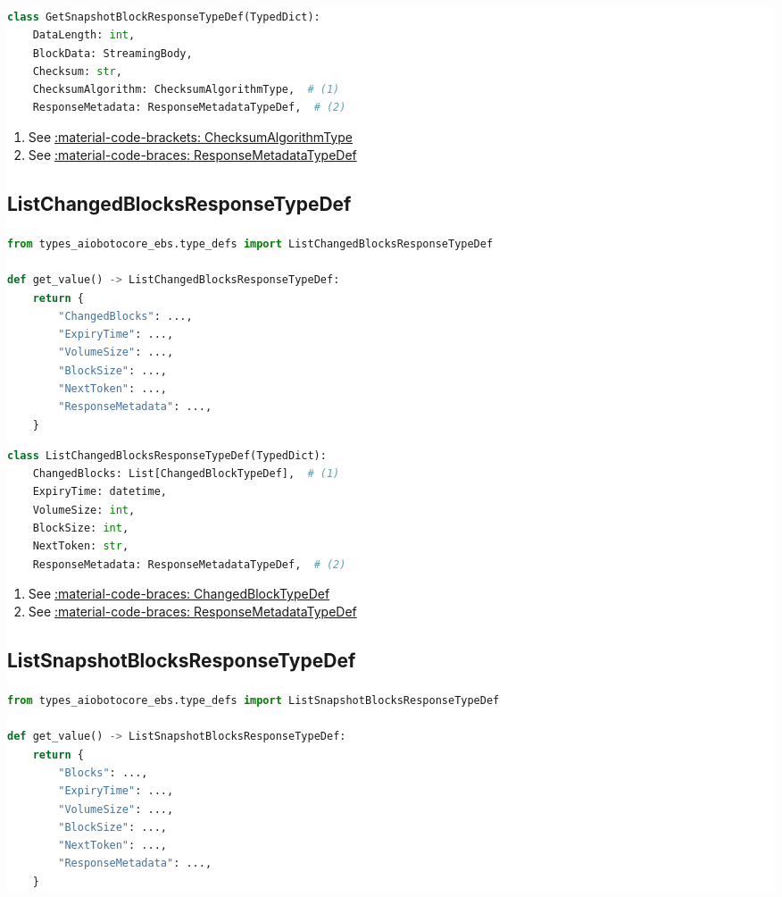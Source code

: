 ```python title="Definition"
class GetSnapshotBlockResponseTypeDef(TypedDict):
    DataLength: int,
    BlockData: StreamingBody,
    Checksum: str,
    ChecksumAlgorithm: ChecksumAlgorithmType,  # (1)
    ResponseMetadata: ResponseMetadataTypeDef,  # (2)
```

1. See [:material-code-brackets: ChecksumAlgorithmType](./literals.md#checksumalgorithmtype) 
2. See [:material-code-braces: ResponseMetadataTypeDef](./type_defs.md#responsemetadatatypedef) 
## ListChangedBlocksResponseTypeDef

```python title="Usage Example"
from types_aiobotocore_ebs.type_defs import ListChangedBlocksResponseTypeDef

def get_value() -> ListChangedBlocksResponseTypeDef:
    return {
        "ChangedBlocks": ...,
        "ExpiryTime": ...,
        "VolumeSize": ...,
        "BlockSize": ...,
        "NextToken": ...,
        "ResponseMetadata": ...,
    }
```

```python title="Definition"
class ListChangedBlocksResponseTypeDef(TypedDict):
    ChangedBlocks: List[ChangedBlockTypeDef],  # (1)
    ExpiryTime: datetime,
    VolumeSize: int,
    BlockSize: int,
    NextToken: str,
    ResponseMetadata: ResponseMetadataTypeDef,  # (2)
```

1. See [:material-code-braces: ChangedBlockTypeDef](./type_defs.md#changedblocktypedef) 
2. See [:material-code-braces: ResponseMetadataTypeDef](./type_defs.md#responsemetadatatypedef) 
## ListSnapshotBlocksResponseTypeDef

```python title="Usage Example"
from types_aiobotocore_ebs.type_defs import ListSnapshotBlocksResponseTypeDef

def get_value() -> ListSnapshotBlocksResponseTypeDef:
    return {
        "Blocks": ...,
        "ExpiryTime": ...,
        "VolumeSize": ...,
        "BlockSize": ...,
        "NextToken": ...,
        "ResponseMetadata": ...,
    }
```
